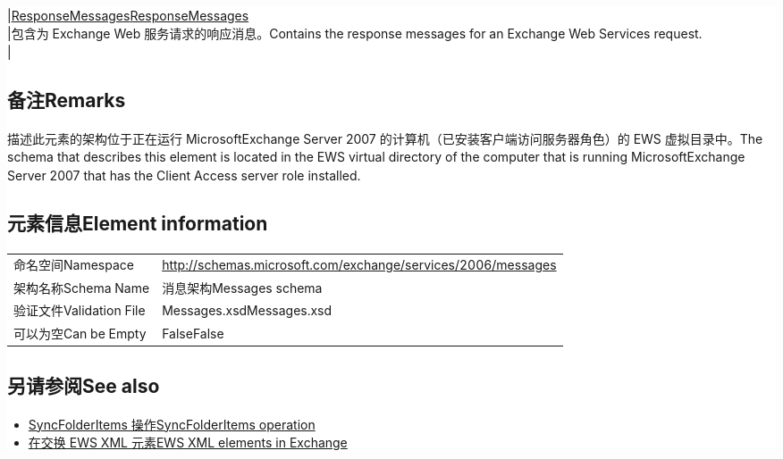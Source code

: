 |[<span data-ttu-id="a31a5-167">ResponseMessages</span><span class="sxs-lookup"><span data-stu-id="a31a5-167">ResponseMessages</span></span>](responsemessages.md) <br/> |<span data-ttu-id="a31a5-168">包含为 Exchange Web 服务请求的响应消息。</span><span class="sxs-lookup"><span data-stu-id="a31a5-168">Contains the response messages for an Exchange Web Services request.</span></span>  <br/> |
   
## <a name="remarks"></a><span data-ttu-id="a31a5-169">备注</span><span class="sxs-lookup"><span data-stu-id="a31a5-169">Remarks</span></span>

<span data-ttu-id="a31a5-170">描述此元素的架构位于正在运行 MicrosoftExchange Server 2007 的计算机（已安装客户端访问服务器角色）的 EWS 虚拟目录中。</span><span class="sxs-lookup"><span data-stu-id="a31a5-170">The schema that describes this element is located in the EWS virtual directory of the computer that is running MicrosoftExchange Server 2007 that has the Client Access server role installed.</span></span>
  
## <a name="element-information"></a><span data-ttu-id="a31a5-171">元素信息</span><span class="sxs-lookup"><span data-stu-id="a31a5-171">Element information</span></span>

|||
|:-----|:-----|
|<span data-ttu-id="a31a5-172">命名空间</span><span class="sxs-lookup"><span data-stu-id="a31a5-172">Namespace</span></span>  <br/> |http://schemas.microsoft.com/exchange/services/2006/messages  <br/> |
|<span data-ttu-id="a31a5-173">架构名称</span><span class="sxs-lookup"><span data-stu-id="a31a5-173">Schema Name</span></span>  <br/> |<span data-ttu-id="a31a5-174">消息架构</span><span class="sxs-lookup"><span data-stu-id="a31a5-174">Messages schema</span></span>  <br/> |
|<span data-ttu-id="a31a5-175">验证文件</span><span class="sxs-lookup"><span data-stu-id="a31a5-175">Validation File</span></span>  <br/> |<span data-ttu-id="a31a5-176">Messages.xsd</span><span class="sxs-lookup"><span data-stu-id="a31a5-176">Messages.xsd</span></span>  <br/> |
|<span data-ttu-id="a31a5-177">可以为空</span><span class="sxs-lookup"><span data-stu-id="a31a5-177">Can be Empty</span></span>  <br/> |<span data-ttu-id="a31a5-178">False</span><span class="sxs-lookup"><span data-stu-id="a31a5-178">False</span></span>  <br/> |
   
## <a name="see-also"></a><span data-ttu-id="a31a5-179">另请参阅</span><span class="sxs-lookup"><span data-stu-id="a31a5-179">See also</span></span>

- [<span data-ttu-id="a31a5-180">SyncFolderItems 操作</span><span class="sxs-lookup"><span data-stu-id="a31a5-180">SyncFolderItems operation</span></span>](syncfolderitems-operation.md)
- [<span data-ttu-id="a31a5-181">在交换 EWS XML 元素</span><span class="sxs-lookup"><span data-stu-id="a31a5-181">EWS XML elements in Exchange</span></span>](ews-xml-elements-in-exchange.md)

